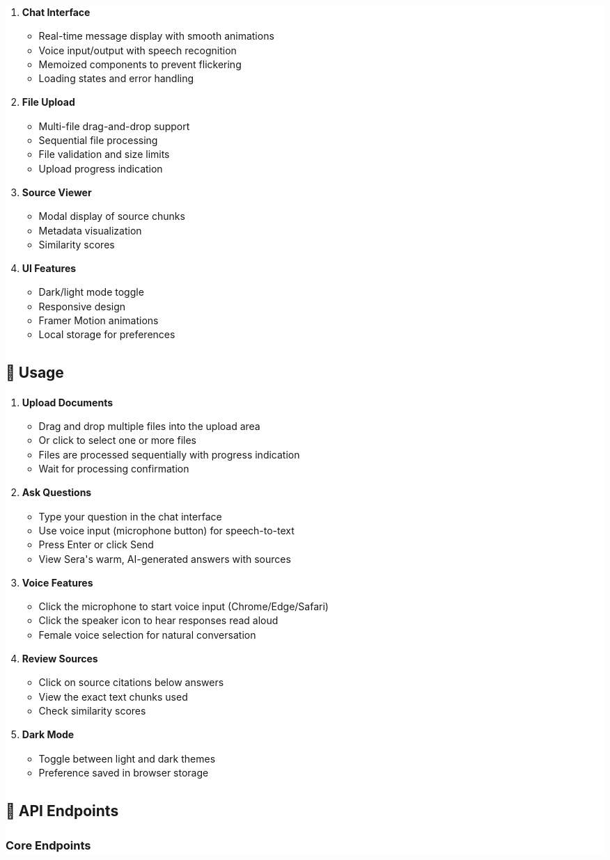 1. **Chat Interface**
   - Real-time message display with smooth animations
   - Voice input/output with speech recognition
   - Memoized components to prevent flickering
   - Loading states and error handling

2. **File Upload**
   - Multi-file drag-and-drop support
   - Sequential file processing
   - File validation and size limits
   - Upload progress indication

3. **Source Viewer**
   - Modal display of source chunks
   - Metadata visualization
   - Similarity scores

4. **UI Features**
   - Dark/light mode toggle
   - Responsive design
   - Framer Motion animations
   - Local storage for preferences

## 🚀 Usage

1. **Upload Documents**
   - Drag and drop multiple files into the upload area
   - Or click to select one or more files
   - Files are processed sequentially with progress indication
   - Wait for processing confirmation

2. **Ask Questions**
   - Type your question in the chat interface
   - Use voice input (microphone button) for speech-to-text
   - Press Enter or click Send
   - View Sera's warm, AI-generated answers with sources

3. **Voice Features**
   - Click the microphone to start voice input (Chrome/Edge/Safari)
   - Click the speaker icon to hear responses read aloud
   - Female voice selection for natural conversation

4. **Review Sources**
   - Click on source citations below answers
   - View the exact text chunks used
   - Check similarity scores

5. **Dark Mode**
   - Toggle between light and dark themes
   - Preference saved in browser storage

## 🔄 API Endpoints

### Core Endpoints
